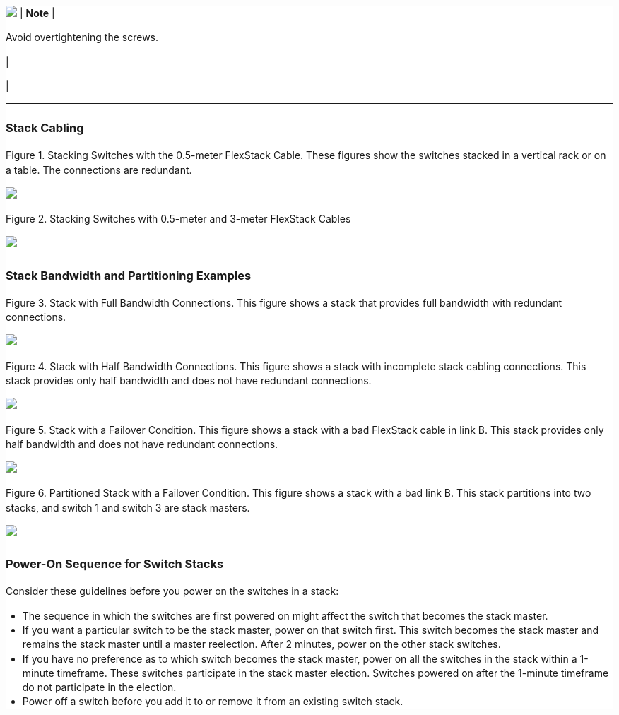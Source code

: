 ![](https://www.cisco.com/en/US/i/300001-400000/340001-350000/346001-347000/346523.jpg)
\| **Note** \| 

Avoid overtightening the screws.

 \|

 \|

* * *

### Stack Cabling

Figure 1. Stacking Switches with the 0.5-meter FlexStack Cable. These figures show the switches stacked in a vertical rack or on a table. The connections are redundant.  

![](https://www.cisco.com/en/US/i/300001-400000/340001-350000/346001-347000/346524.jpg)

Figure 2. Stacking Switches with 0.5-meter and 3-meter FlexStack Cables  

![](https://www.cisco.com/en/US/i/300001-400000/340001-350000/346001-347000/346525.jpg)

### Stack Bandwidth and Partitioning Examples

Figure 3. Stack with Full Bandwidth Connections. This figure shows a stack that provides full bandwidth with redundant connections.  

![](https://www.cisco.com/en/US/i/300001-400000/340001-350000/346001-347000/346526.jpg)

Figure 4. Stack with Half Bandwidth Connections. This figure shows a stack with incomplete stack cabling connections. This stack provides only half bandwidth and does not have redundant connections.  

![](https://www.cisco.com/en/US/i/300001-400000/340001-350000/346001-347000/346527.jpg)

Figure 5. Stack with a Failover Condition. This figure shows a stack with a bad FlexStack cable in link B. This stack provides only half bandwidth and does not have redundant connections.  

![](https://www.cisco.com/en/US/i/300001-400000/340001-350000/346001-347000/346528.jpg)

Figure 6. Partitioned Stack with a Failover Condition. This figure shows a stack with a bad link B. This stack partitions into two stacks, and switch 1 and switch 3 are stack masters.  

![](https://www.cisco.com/en/US/i/300001-400000/340001-350000/346001-347000/346529.jpg)

### Power-On Sequence for Switch Stacks

Consider these guidelines before you power on the switches in a stack:

-   The sequence in which the switches are first powered on might affect the switch that becomes the stack master.
-   If you want a particular switch to be the stack master, power on that switch first. This switch becomes the stack master and remains the stack master until a master reelection. After 2 minutes, power on the other stack switches.
-   If you have no preference as to which switch becomes the stack master, power on all the switches in the stack within a 1-minute timeframe. These switches participate in the stack master election. Switches powered on after the 1-minute timeframe do not participate in the election.
-   Power off a switch before you add it to or remove it from an existing switch stack.
